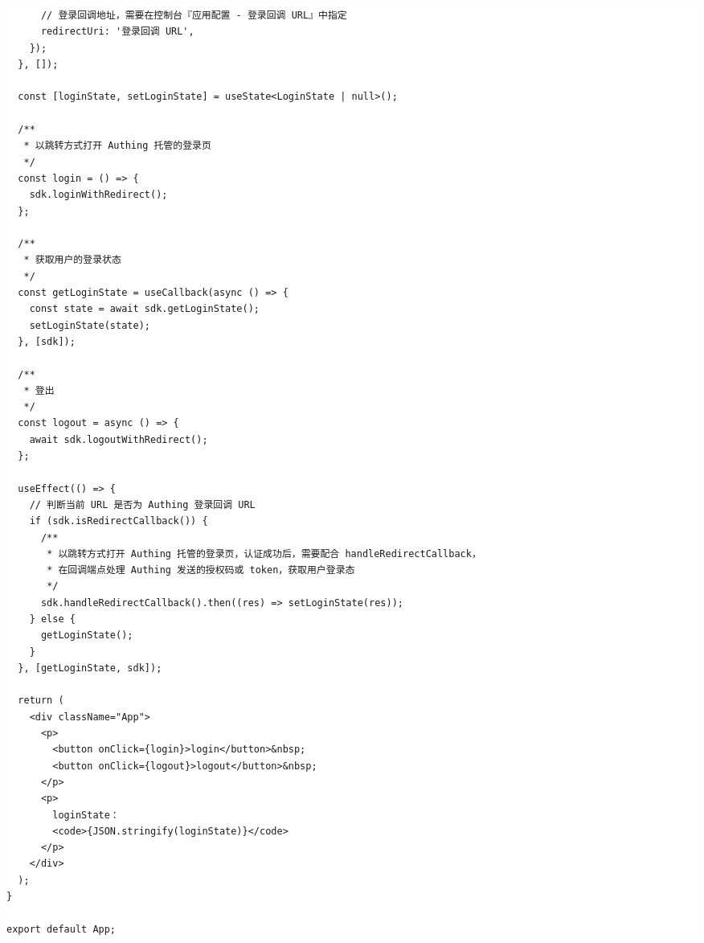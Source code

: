 ```tsx{36-43}
      // 登录回调地址，需要在控制台『应用配置 - 登录回调 URL』中指定
      redirectUri: '登录回调 URL',
    });
  }, []);

  const [loginState, setLoginState] = useState<LoginState | null>();

  /**
   * 以跳转方式打开 Authing 托管的登录页
   */
  const login = () => {
    sdk.loginWithRedirect();
  };

  /**
   * 获取用户的登录状态
   */
  const getLoginState = useCallback(async () => {
    const state = await sdk.getLoginState();
    setLoginState(state);
  }, [sdk]);

  /**
   * 登出
   */
  const logout = async () => {
    await sdk.logoutWithRedirect();
  };

  useEffect(() => {
    // 判断当前 URL 是否为 Authing 登录回调 URL
    if (sdk.isRedirectCallback()) {
      /**
       * 以跳转方式打开 Authing 托管的登录页，认证成功后，需要配合 handleRedirectCallback，
       * 在回调端点处理 Authing 发送的授权码或 token，获取用户登录态
       */
      sdk.handleRedirectCallback().then((res) => setLoginState(res));
    } else {
      getLoginState();
    }
  }, [getLoginState, sdk]);

  return (
    <div className="App">
      <p>
        <button onClick={login}>login</button>&nbsp;
        <button onClick={logout}>logout</button>&nbsp;
      </p>
      <p>
        loginState：
        <code>{JSON.stringify(loginState)}</code>
      </p>
    </div>
  );
}

export default App;
```
